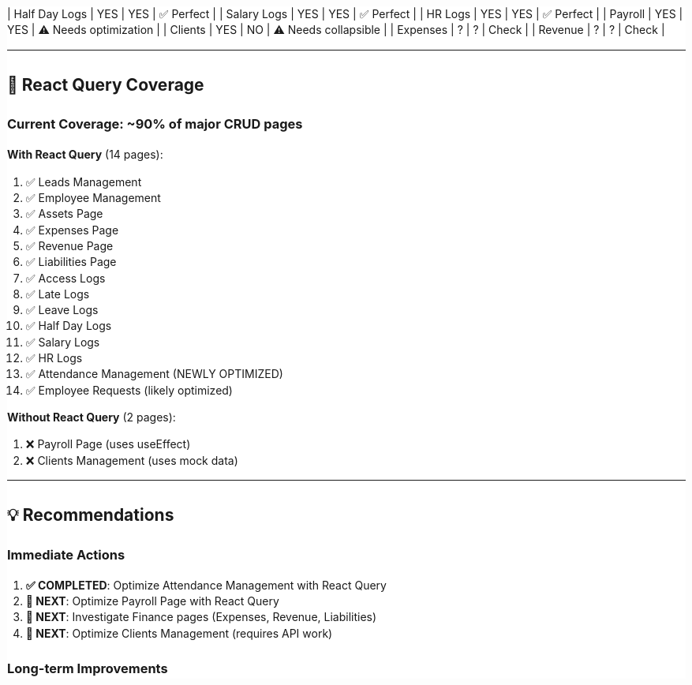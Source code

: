 | Half Day Logs | YES | YES | ✅ Perfect |
| Salary Logs | YES | YES | ✅ Perfect |
| HR Logs | YES | YES | ✅ Perfect |
| Payroll | YES | YES | ⚠️ Needs optimization |
| Clients | YES | NO | ⚠️ Needs collapsible |
| Expenses | ? | ? | Check |
| Revenue | ? | ? | Check |

---

## 🔄 **React Query Coverage**

### Current Coverage: **~90%** of major CRUD pages

**With React Query** (14 pages):
1. ✅ Leads Management
2. ✅ Employee Management
3. ✅ Assets Page
4. ✅ Expenses Page
5. ✅ Revenue Page
6. ✅ Liabilities Page
7. ✅ Access Logs
8. ✅ Late Logs
9. ✅ Leave Logs
10. ✅ Half Day Logs
11. ✅ Salary Logs
12. ✅ HR Logs
13. ✅ Attendance Management (NEWLY OPTIMIZED)
14. ✅ Employee Requests (likely optimized)

**Without React Query** (2 pages):
1. ❌ Payroll Page (uses useEffect)
2. ❌ Clients Management (uses mock data)

---

## 💡 **Recommendations**

### Immediate Actions

1. **✅ COMPLETED**: Optimize Attendance Management with React Query
2. **🔄 NEXT**: Optimize Payroll Page with React Query
3. **🔄 NEXT**: Investigate Finance pages (Expenses, Revenue, Liabilities)
4. **🔄 NEXT**: Optimize Clients Management (requires API work)

### Long-term Improvements
